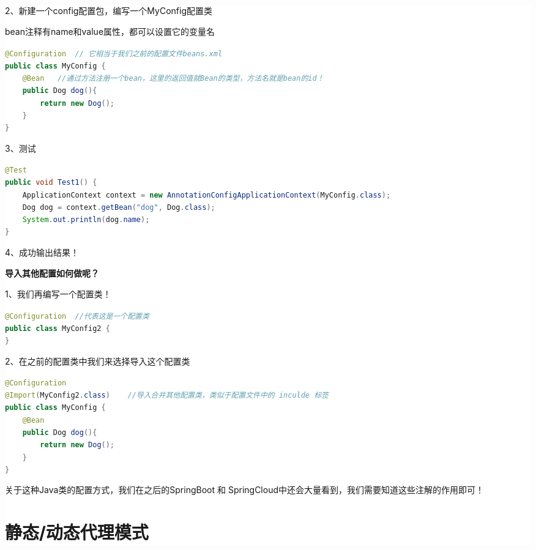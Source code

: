 2、新建一个config配置包，编写一个MyConfig配置类

bean注释有name和value属性，都可以设置它的变量名

```java
@Configuration	// 它相当于我们之前的配置文件beans.xml
public class MyConfig {
    @Bean   //通过方法注册一个bean，这里的返回值就Bean的类型，方法名就是bean的id！
    public Dog dog(){
        return new Dog();
    }
}
```

3、测试

```java
@Test
public void Test1() {
    ApplicationContext context = new AnnotationConfigApplicationContext(MyConfig.class);
    Dog dog = context.getBean("dog", Dog.class);
    System.out.println(dog.name);
}
```

4、成功输出结果！



**导入其他配置如何做呢？**

1、我们再编写一个配置类！

```java
@Configuration  //代表这是一个配置类
public class MyConfig2 {
}
```

2、在之前的配置类中我们来选择导入这个配置类

```java
@Configuration
@Import(MyConfig2.class)    //导入合并其他配置类，类似于配置文件中的 inculde 标签
public class MyConfig {
    @Bean 
    public Dog dog(){
        return new Dog();
    }
}
```

关于这种Java类的配置方式，我们在之后的SpringBoot 和 SpringCloud中还会大量看到，我们需要知道这些注解的作用即可！







# 静态/动态代理模式
